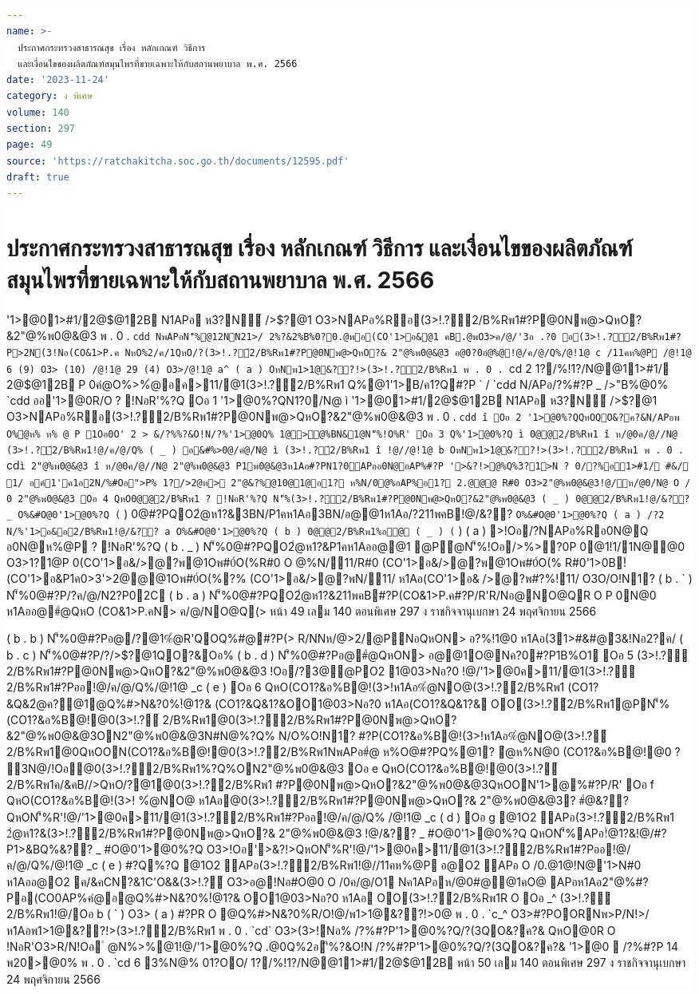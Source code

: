 ```yaml
---
name: >-
  ประกาศกระทรวงสาธารณสุข เรื่อง หลักเกณฑ์ วิธีการ
  และเงื่อนไขของผลิตภัณฑ์สมุนไพรที่ขายเฉพาะให้กับสถานพยาบาล พ.ศ. 2566
date: '2023-11-24'
category: ง พิเศษ
volume: 140
section: 297
page: 49
source: 'https://ratchakitcha.soc.go.th/documents/12595.pdf'
draft: true
---
```


# ประกาศกระทรวงสาธารณสุข เรื่อง หลักเกณฑ์ วิธีการ และเงื่อนไขของผลิตภัณฑ์สมุนไพรที่ขายเฉพาะให้กับสถานพยาบาล พ.ศ. 2566

'1>@01>#1/2@$@12B N1APอ ห3?N์ />$?@1 O3>NAPอ%Rอ(3>!.?์2/B%Rพ1#?P@0Nพ@>QหO?&2"@%พ0@&@3 พ . 0 . `cdd NพAPอN'็%@12NN21>/ 2%?&2%B%0?0.@พอ(CO'1>อ&@1 คB.@พO3>ค/@/'3อ .?0 อ(3>!.?์2/B%Rพ1#?P>2N(3!Nอ(CO&1>P.ค NหO%2/ค/1QหO/?(3>!.?์2/B%Rพ1#?P@0Nพ@>QหO?& 2"@%พ0@&@3 อ@0?0อํ@%@!@/ค/@/Q%/@!1@ c /11คห%@P /@!1@ 6 (9) O3> (10) /@!1@ 29 (4) O3>/@!1@ a^ ( a ) OหNพ1>1@&??!>(3>!.?์2/B%Rพ1 พ . 0 . `cd 2 1?/%!1?/N@@11>#1/ 2@$@12B P 0คํ@O%>%ํ@อค>11/@1(3>!.?์2/B%Rพ1 Q%@1'1>B/ค1?Q#?P ` / `cdd N/APอ/?%#?P _ />"B%@0% `cdd ออ'1>@0R/O ? !NอR'%?Q Oอ 1 '1>@0%?QN1?0/N@ ì '1>@01>#1/2@$@12B N1APอ ห3?N์ />$?@1 O3>NAPอ%Rอ(3>!.?์2/B%Rพ1#?P@0Nพ@>QหO?&2"@%พ0@&@3 พ . 0 . `cdd î Oอ 2 '1>@0%?QQหOQO&?ค?&N/APอพO%ํ@ห% ห% @ P 1Oอ0O' 2 > &/?%%?&O!N/?%'1>@0Q% 1@>@%BN&1@N'็%!O%R' Oอ 3 Q%'1>@0%?Q ì 0@@2/B%Rพ1 î ห/@0ค/@//N@ (3>!.?์2/B%Rพ1!@/ค/@/Q% ( _ ) อ&#%>0@/คํ@/N@ ì (3>!.?์2/B%Rพ1 î !@//@!1@ b OหNพ1>1@&??!>(3>!.?์2/B%Rพ1 พ . 0 . `cd` ì 2"@%พ0@&@3 î ห/@0ค/@//N@ 2"@%พ0@&@3 P1พ0@&@3ห1Aอ#?PN1?0APออ0N@อAP%#?P '>&?!>@%Q%3?1>N ? 0/?%อ1>#1/ #&/ 1/ อค์1'ค1อ2N/%#Oอ">P% 1?/>2@ห> 2"@&?%@10@1@อ1? ห%N/0@%อAP%อ1? 2.@@@ R#0 O3>2"@%พ0@&@3!@/ห/@0/N@ O /0 2"@%พ0@&@3 Oอ 4 QหO0@@2/B%Rพ1 ? !NอR'%?Q N'็%(3>!.?์2/B%Rพ1#?P@0Nพ@>QหO?&2"@%พ0@&@3 ( _ ) 0@@2/B%Rพ1!@/&?? _ O%&#O@0'1>@0%?Q ( ` ) 0@#?PQO2ํ@ห1?&3BN/P1คห1Aอ3BN/อ@@1ห1Aอ/?211พคB!@/&?? ` O%&#O@0'1>@0%?Q ( a ) /?2N/%'1>อ&อ2/B%Rพ1!@/&?? a O%&#O@0'1>@0%?Q ( b ) 0@@2/B%Rพ1%อ@ ( _ ) ( ` ) ( a ) >!Oอ/?NAPอ%Rอ0N@Q อ0N@ห%@P ? !NอR'%?Q ( b . _ ) N'็%0@#?PQO2ํ@ห1?&P1คห1Aออ@@1 @Pํ@N'็%!Oอ/>%>?0P 0@1!1/1N@@0 O3>1?1@P 0(CO'1>อ&/>@?พ@1Oพ#0์O(%R#0 O @%N/11/R#0 (CO'1>อ&/>@?พ@1Oพ#0์O(% R#0'1>0B!์ (CO'1>อ&P1ค0>3'>2@@@1Oพ#0์O(%?% (CO'1>อ&/>@?พN/11/ ห1Aอ(CO'1>อ& />@?พ#?%!11/ O3O/O!N1? ( b . ` ) N'็%0@#?P/?ค/@/N2?P02C ( b . a ) N'็%0@#?PQO2ํ@ห1?&211พคB#?P(CO&1>P.ค#?P/R'R/Nอ@NO@QR O P 0N@0 ห1Aออ@#ํ@QหO (CO&1>P.คN> ค/@/NO@Q(> หน้า 49 เลม 140 ตอนพิเศษ 297 ง ราชกิจจานุเบกษา 24 พฤศจิกายน 2566

( b . b ) N'็%0@#?Pอ@/?@1%ํ@R'QOQ%#@#?P(> R/NNห/@>2/@PNอQหON> อ?%!1@0 ห1Aอ(31>#&#@3&!Nอ2?ค/ ( b . c ) N'็%0@#?P/?/>$?@1QO?&Oอ% ( b . d ) N'็%0@#?Pอ@#ํ@QหON> อ@@1O@Nค?0#?P1B%O1 Oอ 5 (3>!.?์2/B%Rพ1#?P@0Nพ@>QหO?&2"@%พ0@&@3 !Oอ/?3@@PO2 1@03>Nอ?0 !@/'1>@0ค>11/@1(3>!.?์2/B%Rพ1#?Pออ!@/ค/@/Q%/@!1@ _c ( e ) Oอ 6 QหO(CO1?&อ%B@!(3>!ห1Aอ%ํ@NO@(3>!.?์2/B%Rพ1 (CO1?&Q&2ํ@ค?@1@Q%#>N&?0%!ํ@1?& (CO1?&Q&1?&OO1@03>Nอ?0 ห1Aอ(CO1?&Q&1?& OO(3>!.?์2/B%Rพ1@PN'็%(CO1?&อ%B@!@0(3>!.?์ 2/B%Rพ1@0(3>!.?์2/B%Rพ1#?P@0Nพ@>QหO?&2"@%พ0@&@3ON2"@%พ0@&@3N#N@%?Q% N/O%O!N1? #?P(CO1?&อ%B@!(3>!ห1Aอ%ํ@NO@(3>!.?์2/B%Rพ1@0QหOON(CO1?&อ%B@!@0(3>!.?์2/B%Rพ1NพAPอ#ํ@ ห%O@#?PQ%@1? ํ@ห%N@0 (CO1?&อ%B@!@0 ? 3N@/!Oอ@0(3>!.?์2/B%Rพ1%?Q%ON2"@%พ0@&@3 Oอ e QหO(CO1?&อ%B@!@0(3>!.?์2/B%Rพ1ค/&คB//>QหO/?@1@0(3>!.?์2/B%Rพ1 #?P@0Nพ@>QหO?&2"@%พ0@&@3QหOON'1>@%#?P/R' Oอ f QหO(CO1?&อ%B@!(3>! %ํ@NO@ ห1Aอ@0(3>!.?์2/B%Rพ1#?P@0Nพ@>QหO?& 2"@%พ0@&@3? #ํ@&??QหON'็%R'!@/'1>@0ค>11/@1(3>!.?์2/B%Rพ1#?Pออ!@/ค/@/Q% /@!1@ _c ( d ) Oอ g @1O2 APอ(3>!.?์2/B%Rพ1 2ํ@ห1?&(3>!.?์2/B%Rพ1#?P@0Nพ@>QหO?& 2"@%พ0@&@3 !@/&?? _ #O@0'1>@0%?Q QหON'็%APอ!ํ@1?&!@/#?P1>&BQ%&?? _ #O@0'1>@0%?Q O3>!Oอ'>&?!>QหON'็%R'!@/'1>@0ค>11/@1(3>!.?์2/B%Rพ1#?Pออ!@/ค/@/Q%/@!1@ _c ( e ) #?Q%?Q @1O2 APอ(3>!.?์2/B%Rพ1!@//11คห%@P อ@O2 APอ O /0.@1@!N@'1>N#0 ห1Aออ@O2 ค/&คCN?&1C'O&&(3>!.?์ O3>อ@!Nอ#O@0 O /0ค/@/O1 Nค1APอห/@0#@@1คO@ APอห1Aอ2"@%#?Pอ(CO0AP%คํ@อ@Q%#>N&?0%!ํ@1?& OO1@03>Nอ?0 ห1Aอ OO(3>!.?์2/B%Rพ1R O Oอ _^ (3>!.?์2/B%Rพ1!@/Oอ b ( ` ) O3> ( a ) #?PR O @Q%#>N&?0%R/O!@/พ1>1@&??!>0@ พ . 0 . `c_^ O3>#?POORNพ>P/N!>/ ห1Aอพ1>1@&??!>(3>!.?์2/B%Rพ1 พ . 0 . `cd` O3>(3>!Nอ% /?%#?P'1>@0%?Q/?(3QO&?ค?& QหO@0R O !NอR'O3>R/N!Oอ ํ @N%>%@1!@/'1>@0%?Q .@0Q%2อ'ี%?&O!N /?%#?P'1>@0%?Q/?(3QO&?ค?& '1>@0  /?%#?P 14 พ20>@0% พ . 0 . `cd 6 3%N@% 01?OO/ 1?/%!1?/N@@11>#1/2@$@12B หน้า 50 เลม 140 ตอนพิเศษ 297 ง ราชกิจจานุเบกษา 24 พฤศจิกายน 2566
